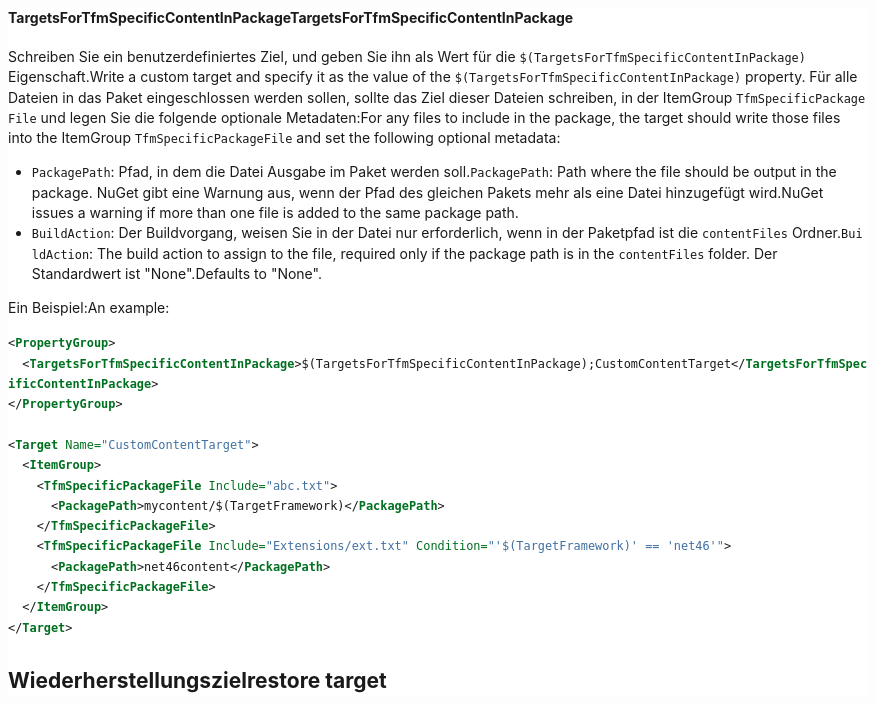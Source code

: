 #### <a name="targetsfortfmspecificcontentinpackage"></a><span data-ttu-id="65c0e-317">TargetsForTfmSpecificContentInPackage</span><span class="sxs-lookup"><span data-stu-id="65c0e-317">TargetsForTfmSpecificContentInPackage</span></span>

<span data-ttu-id="65c0e-318">Schreiben Sie ein benutzerdefiniertes Ziel, und geben Sie ihn als Wert für die `$(TargetsForTfmSpecificContentInPackage)` Eigenschaft.</span><span class="sxs-lookup"><span data-stu-id="65c0e-318">Write a custom target and specify it as the value of the `$(TargetsForTfmSpecificContentInPackage)` property.</span></span> <span data-ttu-id="65c0e-319">Für alle Dateien in das Paket eingeschlossen werden sollen, sollte das Ziel dieser Dateien schreiben, in der ItemGroup `TfmSpecificPackageFile` und legen Sie die folgende optionale Metadaten:</span><span class="sxs-lookup"><span data-stu-id="65c0e-319">For any files to include in the package, the target should write those files into the ItemGroup `TfmSpecificPackageFile` and set the following optional metadata:</span></span>

- <span data-ttu-id="65c0e-320">`PackagePath`: Pfad, in dem die Datei Ausgabe im Paket werden soll.</span><span class="sxs-lookup"><span data-stu-id="65c0e-320">`PackagePath`: Path where the file should be output in the package.</span></span> <span data-ttu-id="65c0e-321">NuGet gibt eine Warnung aus, wenn der Pfad des gleichen Pakets mehr als eine Datei hinzugefügt wird.</span><span class="sxs-lookup"><span data-stu-id="65c0e-321">NuGet issues a warning if more than one file is added to the same package path.</span></span>
- <span data-ttu-id="65c0e-322">`BuildAction`: Der Buildvorgang, weisen Sie in der Datei nur erforderlich, wenn in der Paketpfad ist die `contentFiles` Ordner.</span><span class="sxs-lookup"><span data-stu-id="65c0e-322">`BuildAction`: The build action to assign to the file, required only if the package path is in the `contentFiles` folder.</span></span> <span data-ttu-id="65c0e-323">Der Standardwert ist "None".</span><span class="sxs-lookup"><span data-stu-id="65c0e-323">Defaults to "None".</span></span>

<span data-ttu-id="65c0e-324">Ein Beispiel:</span><span class="sxs-lookup"><span data-stu-id="65c0e-324">An example:</span></span>
```xml
<PropertyGroup>
  <TargetsForTfmSpecificContentInPackage>$(TargetsForTfmSpecificContentInPackage);CustomContentTarget</TargetsForTfmSpecificContentInPackage>
</PropertyGroup>

<Target Name="CustomContentTarget">
  <ItemGroup>
    <TfmSpecificPackageFile Include="abc.txt">
      <PackagePath>mycontent/$(TargetFramework)</PackagePath>
    </TfmSpecificPackageFile>
    <TfmSpecificPackageFile Include="Extensions/ext.txt" Condition="'$(TargetFramework)' == 'net46'">
      <PackagePath>net46content</PackagePath>
    </TfmSpecificPackageFile>  
  </ItemGroup>
</Target>  
```

## <a name="restore-target"></a><span data-ttu-id="65c0e-325">Wiederherstellungsziel</span><span class="sxs-lookup"><span data-stu-id="65c0e-325">restore target</span></span>
